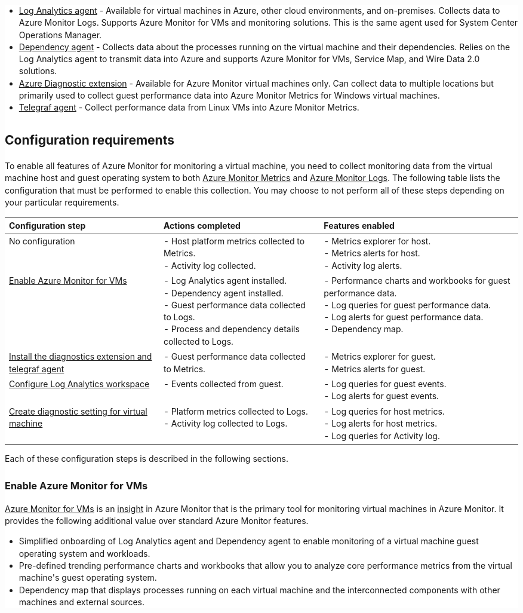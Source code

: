 - [Log Analytics agent](../agents/agents-overview.md#log-analytics-agent) - Available for virtual machines in Azure, other cloud environments, and on-premises. Collects data to Azure Monitor Logs. Supports Azure Monitor for VMs and monitoring solutions. This is the same agent used for System Center Operations Manager.
- [Dependency agent](../agents/agents-overview.md#dependency-agent) - Collects data about the processes running on the virtual machine and their dependencies. Relies on the Log Analytics agent to transmit data into Azure and supports Azure Monitor for VMs, Service Map, and Wire Data 2.0 solutions.
- [Azure Diagnostic extension](../agents/agents-overview.md#azure-diagnostics-extension) - Available for Azure Monitor virtual machines only. Can collect data to multiple locations but primarily used to collect guest performance data into Azure Monitor Metrics for Windows virtual machines.
- [Telegraf agent](../platform/collect-custom-metrics-linux-telegraf.md) - Collect performance data from Linux VMs into Azure Monitor Metrics.


## Configuration requirements
To enable all features of Azure Monitor for monitoring a virtual machine, you need to collect monitoring data from the virtual machine host and guest operating system to both [Azure Monitor Metrics](../platform/data-platform-logs.md) and [Azure Monitor Logs](../platform/data-platform-logs.md). The following table lists the configuration that must be performed to enable this collection. You may choose to not perform all of these steps depending on your particular requirements.

| Configuration step | Actions completed | Features enabled |
|:---|:---|:---|
| No configuration | - Host platform metrics collected to Metrics.<br>- Activity log collected. | - Metrics explorer for host.<br>- Metrics alerts for host.<br>- Activity log alerts. |
| [Enable Azure Monitor for VMs](#enable-azure-monitor-for-vms) | - Log Analytics agent installed.<br>- Dependency agent installed.<br>- Guest performance data collected to Logs.<br>- Process and dependency details collected to Logs. | - Performance charts and workbooks for guest performance data.<br>- Log queries for guest performance data.<br>- Log alerts for guest performance data.<br>- Dependency map. |
| [Install the diagnostics extension and telegraf agent](#enable-diagnostics-extension-and-telegraf-agent) | - Guest performance data collected to Metrics. | - Metrics explorer for guest.<br>- Metrics alerts for guest.  |
| [Configure Log Analytics workspace](#configure-log-analytics-workspace) | - Events collected from guest. | - Log queries for guest events.<br>- Log alerts for guest events. |
| [Create diagnostic setting for virtual machine](#collect-platform-metrics-and-activity-log) | - Platform metrics collected to Logs.<br>- Activity log collected to Logs. | - Log queries for host metrics.<br>- Log alerts for host metrics.<br>- Log queries for Activity log.

Each of these configuration steps is described in the following sections.

### Enable Azure Monitor for VMs
[Azure Monitor for VMs](../vm/vminsights-overview.md) is an [insight](../monitor-reference.md) in Azure Monitor that is the primary tool for monitoring virtual machines in Azure Monitor. It provides the following additional value over standard Azure Monitor features.

- Simplified onboarding of Log Analytics agent and Dependency agent to enable monitoring of a virtual machine guest operating system and workloads. 
- Pre-defined trending performance charts and workbooks that allow you to analyze core performance metrics from the virtual machine's guest operating system.
- Dependency map that displays processes running on each virtual machine and the interconnected components with other machines and external sources.
